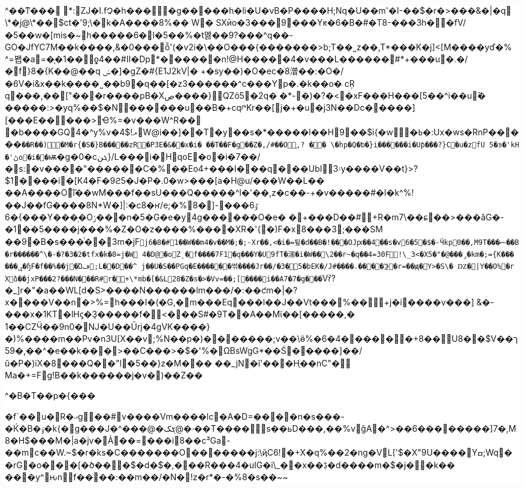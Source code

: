  ^��ͳ��� \*:ZJ�I.fՉ�h����g�����h�li�U�vB�P����H;Nq�U��m'�I-��$�r�>���&�|�q \*�j@\*��⮟$ct�'9;\�k�A����8%  �� W�
SXӣo�3���9���Yԟ�6�B�#�T8-���3h��fV\/�5��w�[mis�~h�����6�l�5��%�t멣��9?���^q��-GO�JfYC7M��k����,&�0���ȭ'(�v2i�\��O���{�������>b;T��˽z��,T\*���K�j]<[M����yď�% ^=봽�a=�̖�1��ƍ4��#II�Dp\*������n!@H�����4�v���L������#\*+���u�.�/�f}8�{K��@��q
ݭ�]�gZ�#{E1J2kV|� +�sy��)�O�ec�8潧��:�O�/�6V�i&x��k����˽��b9�q��[�z3������^c���Yp�.�k��o�
cŖ q���,��["���r����pB�Xڝ����}QZö5�2q�
�\*-�)�?�<�xF���H���[5��\^i��u̌�
�����:>�yq%��$�N������u��B�+cqⱓKr��[j�+�uِ�j3N��Dc�����][���E�����>Ҽ%=�v���W^R�� �b����GQ4�^y%v�4$!ލW@i��]��T�y��s�\*�����l��H9��$i{�w�ߕ�:Ux�ws�RnP�����`��R��)�M�r{�S�}B�����zR�P3E�&��x�i� ��T��F�g��Z�,/#��O֢,?
��
\�hp�Q�ƅ�}iְ������i�Uƥ���?}C�u�zfU 5�ͽ�'kH�'ڻo�i��`ѭ�g�0�cܓڹ}/L�� �i�HqoE�o�i�7��/�s:�v����"������C�%��Eo4+���I���q���UbI3۽y����V��t}>?$1����i׶�[K4�F�9ϩ5�J�P�.0�w>���[a�H@u/���W��L�� ��A����O͠i��wM���f��sU���Q�����^l�'��,z�c��-+�v�����#�l�k^%!��J��fG�� ��8N\*W�]|:�c8�ҥ/e;�%8�]ٷ6���-�6{���Y���֥�Oݬ���n�5�G�e�y4g������O�e�
�+���D��#+R�m7\��ɕ��>���ȃG�-�1��5����j���%�Z�O�z����%����XR�'{�)F�x8���3;���SM
��9�B�s���ͭ��՘3m�jF`j6�8�#1��W��m4�v��M�;�;-Xr��,<�i�=뒾�d��B�!���OJԗ��4��s�v6�5�$�-Ӵkp0��,M9T���ޝ��B�r������^\�-�?�3�2�tfx�k�8=j�Wֶ
4�D@�oZ˛�f����7F1�q���Y�U9fT�湍�i�W��\2��r~�q��4=30F!\_3<�X5�"�@���̡�km�;={K��� ���ݷ�ɧF�f��%��j�Ώڡ;L��D񞨑��^
j��U�S��PGq�E������썪����Jr��/�3�5�bEK� /J#����.���޼�ꖄ�r=��ԭ�Y>�S\�
Ǳ�|Y��O%�rXձ��jxP���2 ?���N���R#r�+\*mb�[�&L28�Z�s�>�Vv=��;[����i��A7�7�g���`Vȓ?�\_]r�"�a��WL[d�S>����N������lm���/�:��ƈm�|�?x����V��n�>%=h���I�(�G,�m$�
�$�Eq���l��J��Vt���%��+j�i����v���]
&�-���x�1KT�lHϛ�Ҙ�����f�<���S#�9T��A��Mϊ��[�����,�
1��CZӴ��9n0�Ǌ�U��Ūrj�4gVK����}�)%����m��Pv�n3U[X��v;%N��p�)�������;v��\ӫ%�6�4������+8��U8��$Vך��,�59��^�e��k���>��C���>�$�'%�ΩBsWgG\*��Ś�����]��/ŭ�P�)iX�8���Q��"l�5��}z�M��� ��\_jN�ĩ'���H֑��nC"�
Ma�+=Fg!B��k������j�v�)��Z��
 
 ^�B�T��p�{���
 
 �f`��u�R�ޙg��#v����Vm����lc�A�D=����n�s���-�Ќ�B�ۊ�k{�g���J�^���@�ۥ�@ܮک��T����s��ьD���,��%vĝA�^>��6��������]7�,M8�H$���M�|a�jv�À��=���i8� �c³Ga-��mc��W.~$�r�ksܰ�C�������O�������j:\ҋC6!�+X�q%��2�ng�VL['$�X"9U����Үߛ;Wq��rG�o���[�ծ���$�d�$�,���R���4�uIG�i\_��x��ڋ�d����m�$�j��k�� ���y^ԋn �ٌf����:��m��/�N�!z�r\*�-�%8�s��~~

























